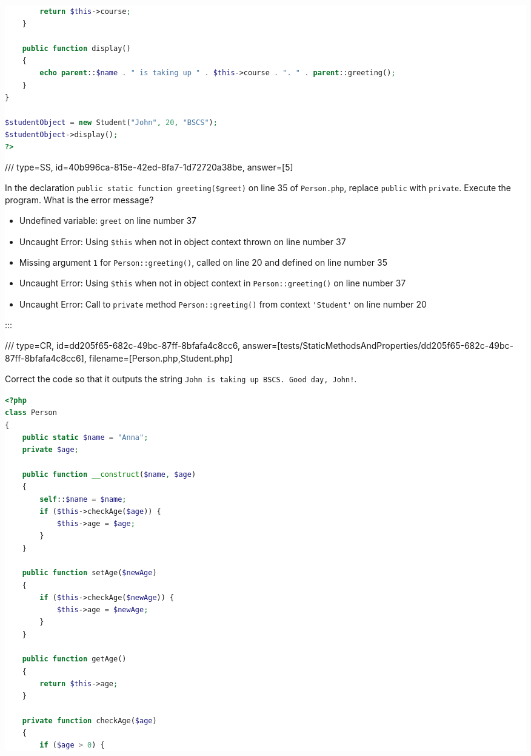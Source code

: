 ```php
        return $this->course;
    }

    public function display()
    {
        echo parent::$name . " is taking up " . $this->course . ". " . parent::greeting();
    }
}

$studentObject = new Student("John", 20, "BSCS");
$studentObject->display();
?>
```
/// type=SS, id=40b996ca-815e-42ed-8fa7-1d72720a38be, answer=[5]

In the declaration `public static function greeting($greet)` on line 35 of `Person.php`, replace `public` with `private`. Execute the program. What is the error message?

 - Undefined variable: `greet` on line number 37

 - Uncaught Error: Using `$this` when not in object context thrown on line number 37

 - Missing argument `1` for `Person::greeting()`, called on line 20 and defined on line number 35

 - Uncaught Error: Using `$this` when not in object context in `Person::greeting()` on line number 37

 - Uncaught Error: Call to `private` method `Person::greeting()` from context `'Student'` on line number 20

:::


/// type=CR, id=dd205f65-682c-49bc-87ff-8bfafa4c8cc6, answer=[tests/StaticMethodsAndProperties/dd205f65-682c-49bc-87ff-8bfafa4c8cc6], filename=[Person.php,Student.php]

Correct the code so that it outputs the string `John is taking up BSCS. Good day, John!`.

```php
<?php
class Person
{
    public static $name = "Anna";
    private $age;
	
    public function __construct($name, $age)
    {
        self::$name = $name;
        if ($this->checkAge($age)) {
            $this->age = $age;
        }
    }
    
    public function setAge($newAge)
    {
        if ($this->checkAge($newAge)) {
            $this->age = $newAge;
        }
    }
	
    public function getAge()
    {
        return $this->age;
    }
	
    private function checkAge($age)
    {
        if ($age > 0) {
```